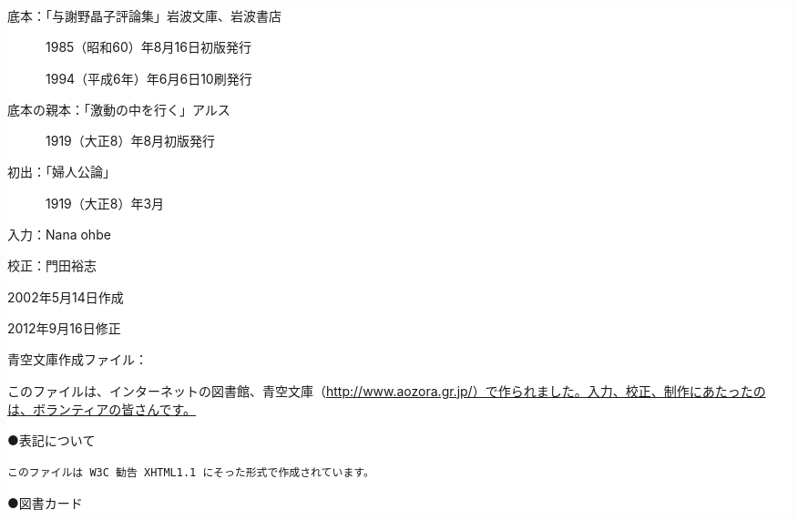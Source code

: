 






底本：「与謝野晶子評論集」岩波文庫、岩波書店

　　　1985（昭和60）年8月16日初版発行

　　　1994（平成6年）年6月6日10刷発行

底本の親本：「激動の中を行く」アルス

　　　1919（大正8）年8月初版発行

初出：「婦人公論」

　　　1919（大正8）年3月

入力：Nana ohbe

校正：門田裕志

2002年5月14日作成

2012年9月16日修正

青空文庫作成ファイル：

このファイルは、インターネットの図書館、青空文庫（http://www.aozora.gr.jp/）で作られました。入力、校正、制作にあたったのは、ボランティアの皆さんです。











●表記について


	このファイルは W3C 勧告 XHTML1.1 にそった形式で作成されています。







●図書カード